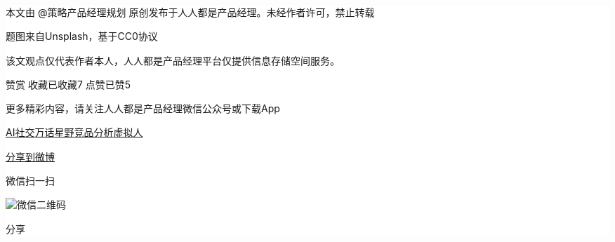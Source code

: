 本文由 @策略产品经理规划 原创发布于人人都是产品经理。未经作者许可，禁止转载

题图来自Unsplash，基于CC0协议

该文观点仅代表作者本人，人人都是产品经理平台仅提供信息存储空间服务。

赞赏 收藏已收藏7 点赞已赞5

更多精彩内容，请关注人人都是产品经理微信公众号或下载App

[AI社交](https://www.woshipm.com/tag/ai%e7%a4%be%e4%ba%a4)[万话](https://www.woshipm.com/tag/%e4%b8%87%e8%af%9d)[星野](https://www.woshipm.com/tag/%e6%98%9f%e9%87%8e)[竞品分析](https://www.woshipm.com/tag/%e7%ab%9e%e5%93%81%e5%88%86%e6%9e%90)[虚拟人](https://www.woshipm.com/tag/%e8%99%9a%e6%8b%9f%e4%ba%ba)

[分享到微博](https://service.weibo.com/share/share.php?appkey=2775287854&title=AI社交元年纵揽：虚拟人、分身、社区与行业布局潮流（7000字长文）&url=https://www.woshipm.com/evaluating/6055007.html&pic=https://image.woshipm.com/2023/04/13/a5544d00-d9ea-11ed-a6e8-00163e0b5ff3.jpg)

微信扫一扫

![微信二维码](https://api.pwmqr.com/qrcode/create/?url=https://www.woshipm.com/evaluating/6055007.html)

分享